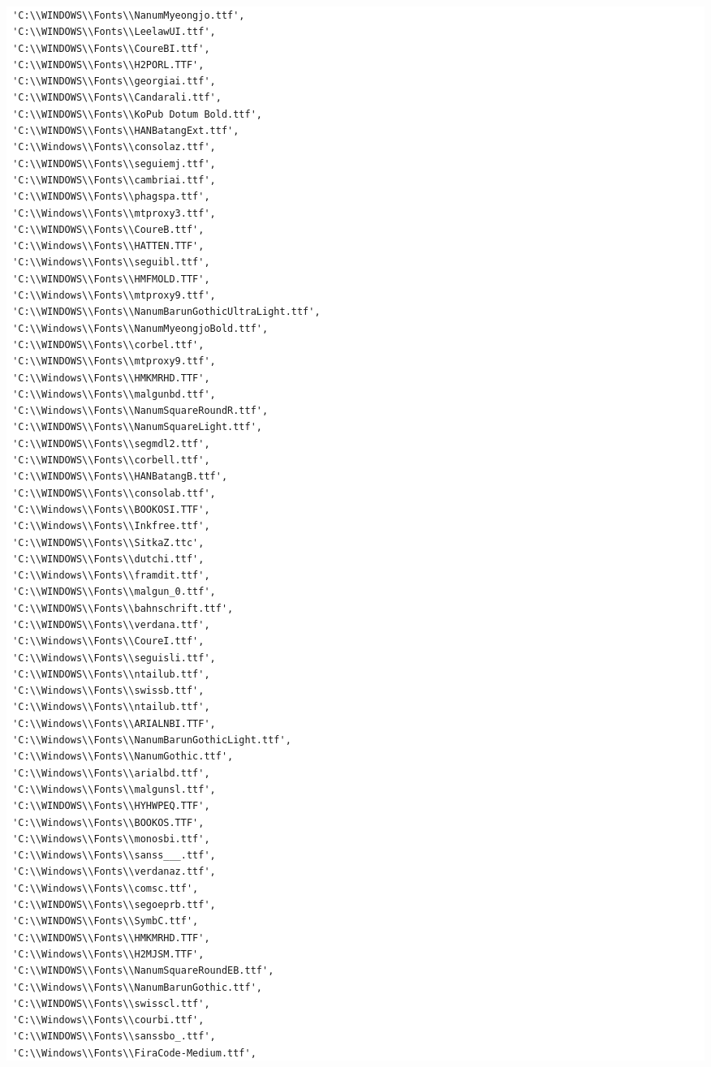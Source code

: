      'C:\\WINDOWS\\Fonts\\NanumMyeongjo.ttf',
     'C:\\WINDOWS\\Fonts\\LeelawUI.ttf',
     'C:\\WINDOWS\\Fonts\\CoureBI.ttf',
     'C:\\WINDOWS\\Fonts\\H2PORL.TTF',
     'C:\\WINDOWS\\Fonts\\georgiai.ttf',
     'C:\\WINDOWS\\Fonts\\Candarali.ttf',
     'C:\\WINDOWS\\Fonts\\KoPub Dotum Bold.ttf',
     'C:\\WINDOWS\\Fonts\\HANBatangExt.ttf',
     'C:\\Windows\\Fonts\\consolaz.ttf',
     'C:\\WINDOWS\\Fonts\\seguiemj.ttf',
     'C:\\WINDOWS\\Fonts\\cambriai.ttf',
     'C:\\WINDOWS\\Fonts\\phagspa.ttf',
     'C:\\Windows\\Fonts\\mtproxy3.ttf',
     'C:\\WINDOWS\\Fonts\\CoureB.ttf',
     'C:\\Windows\\Fonts\\HATTEN.TTF',
     'C:\\Windows\\Fonts\\seguibl.ttf',
     'C:\\WINDOWS\\Fonts\\HMFMOLD.TTF',
     'C:\\Windows\\Fonts\\mtproxy9.ttf',
     'C:\\WINDOWS\\Fonts\\NanumBarunGothicUltraLight.ttf',
     'C:\\Windows\\Fonts\\NanumMyeongjoBold.ttf',
     'C:\\WINDOWS\\Fonts\\corbel.ttf',
     'C:\\WINDOWS\\Fonts\\mtproxy9.ttf',
     'C:\\Windows\\Fonts\\HMKMRHD.TTF',
     'C:\\Windows\\Fonts\\malgunbd.ttf',
     'C:\\Windows\\Fonts\\NanumSquareRoundR.ttf',
     'C:\\WINDOWS\\Fonts\\NanumSquareLight.ttf',
     'C:\\WINDOWS\\Fonts\\segmdl2.ttf',
     'C:\\WINDOWS\\Fonts\\corbell.ttf',
     'C:\\WINDOWS\\Fonts\\HANBatangB.ttf',
     'C:\\WINDOWS\\Fonts\\consolab.ttf',
     'C:\\Windows\\Fonts\\BOOKOSI.TTF',
     'C:\\Windows\\Fonts\\Inkfree.ttf',
     'C:\\WINDOWS\\Fonts\\SitkaZ.ttc',
     'C:\\WINDOWS\\Fonts\\dutchi.ttf',
     'C:\\Windows\\Fonts\\framdit.ttf',
     'C:\\WINDOWS\\Fonts\\malgun_0.ttf',
     'C:\\WINDOWS\\Fonts\\bahnschrift.ttf',
     'C:\\WINDOWS\\Fonts\\verdana.ttf',
     'C:\\Windows\\Fonts\\CoureI.ttf',
     'C:\\Windows\\Fonts\\seguisli.ttf',
     'C:\\WINDOWS\\Fonts\\ntailub.ttf',
     'C:\\Windows\\Fonts\\swissb.ttf',
     'C:\\Windows\\Fonts\\ntailub.ttf',
     'C:\\Windows\\Fonts\\ARIALNBI.TTF',
     'C:\\Windows\\Fonts\\NanumBarunGothicLight.ttf',
     'C:\\Windows\\Fonts\\NanumGothic.ttf',
     'C:\\Windows\\Fonts\\arialbd.ttf',
     'C:\\Windows\\Fonts\\malgunsl.ttf',
     'C:\\WINDOWS\\Fonts\\HYHWPEQ.TTF',
     'C:\\Windows\\Fonts\\BOOKOS.TTF',
     'C:\\Windows\\Fonts\\monosbi.ttf',
     'C:\\Windows\\Fonts\\sanss___.ttf',
     'C:\\Windows\\Fonts\\verdanaz.ttf',
     'C:\\Windows\\Fonts\\comsc.ttf',
     'C:\\WINDOWS\\Fonts\\segoeprb.ttf',
     'C:\\WINDOWS\\Fonts\\SymbC.ttf',
     'C:\\WINDOWS\\Fonts\\HMKMRHD.TTF',
     'C:\\Windows\\Fonts\\H2MJSM.TTF',
     'C:\\WINDOWS\\Fonts\\NanumSquareRoundEB.ttf',
     'C:\\Windows\\Fonts\\NanumBarunGothic.ttf',
     'C:\\WINDOWS\\Fonts\\swisscl.ttf',
     'C:\\Windows\\Fonts\\courbi.ttf',
     'C:\\WINDOWS\\Fonts\\sanssbo_.ttf',
     'C:\\Windows\\Fonts\\FiraCode-Medium.ttf',